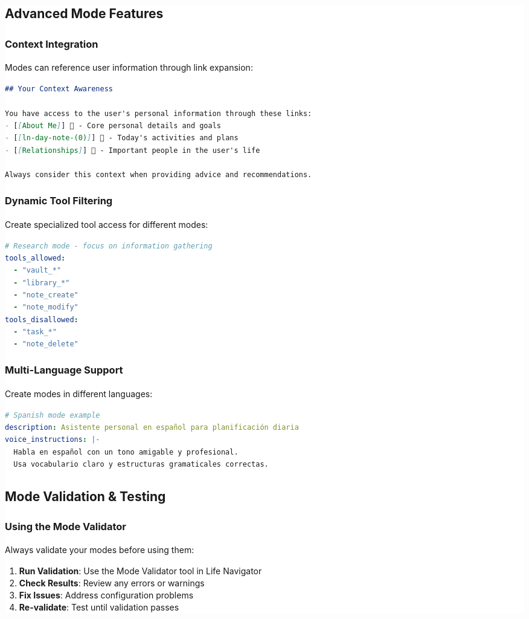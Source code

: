 ## Advanced Mode Features

### Context Integration

Modes can reference user information through link expansion:

```markdown
## Your Context Awareness

You have access to the user's personal information through these links:
- [[About Me]] 🧭 - Core personal details and goals
- [[ln-day-note-(0)]] 🧭 - Today's activities and plans
- [[Relationships]] 🧭 - Important people in the user's life

Always consider this context when providing advice and recommendations.
```

### Dynamic Tool Filtering

Create specialized tool access for different modes:

```yaml
# Research mode - focus on information gathering
tools_allowed:
  - "vault_*"
  - "library_*"
  - "note_create"
  - "note_modify"
tools_disallowed:
  - "task_*"
  - "note_delete"
```

### Multi-Language Support

Create modes in different languages:

```yaml
# Spanish mode example
description: Asistente personal en español para planificación diaria
voice_instructions: |-
  Habla en español con un tono amigable y profesional.
  Usa vocabulario claro y estructuras gramaticales correctas.
```

## Mode Validation & Testing

### Using the Mode Validator

Always validate your modes before using them:

1. **Run Validation**: Use the Mode Validator tool in Life Navigator
2. **Check Results**: Review any errors or warnings
3. **Fix Issues**: Address configuration problems
4. **Re-validate**: Test until validation passes
